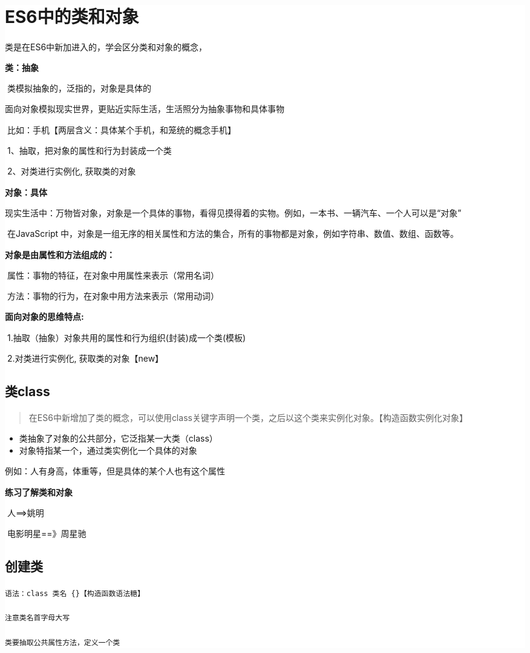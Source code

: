 # ES6中的类和对象

类是在ES6中新加进入的，学会区分类和对象的概念，

**类：抽象**

​	类模拟抽象的，泛指的，对象是具体的

​	面向对象模拟现实世界，更贴近实际生活，生活照分为抽象事物和具体事物

​	比如：手机【两层含义：具体某个手机，和笼统的概念手机】

​	1、抽取，把对象的属性和行为封装成一个类

​	2、对类进行实例化, 获取类的对象

**对象：具体**

​	现实生活中：万物皆对象，对象是一个具体的事物，看得见摸得着的实物。例如，一本书、一辆汽车、一个人可以是“对象”

​	在JavaScript 中，对象是一组无序的相关属性和方法的集合，所有的事物都是对象，例如字符串、数值、数组、函数等。

**对象是由属性和方法组成的：**

​	属性：事物的特征，在对象中用属性来表示（常用名词）

​	方法：事物的行为，在对象中用方法来表示（常用动词）

**面向对象的思维特点:**

​	 1.抽取（抽象）对象共用的属性和行为组织(封装)成一个类(模板)

​	 2.对类进行实例化, 获取类的对象【new】



## 类class

> 在ES6中新增加了类的概念，可以使用class关键字声明一个类，之后以这个类来实例化对象。【构造函数实例化对象】

- 类抽象了对象的公共部分，它泛指某一大类（class）
- 对象特指某一个，通过类实例化一个具体的对象

例如：人有身高，体重等，但是具体的某个人也有这个属性

**练习了解类和对象**

​	人==>姚明

​	电影明星==》周星驰



## 创建类

```javascript
语法：class 类名 {}【构造函数语法糖】

注意类名首字母大写

类要抽取公共属性方法，定义一个类

```
